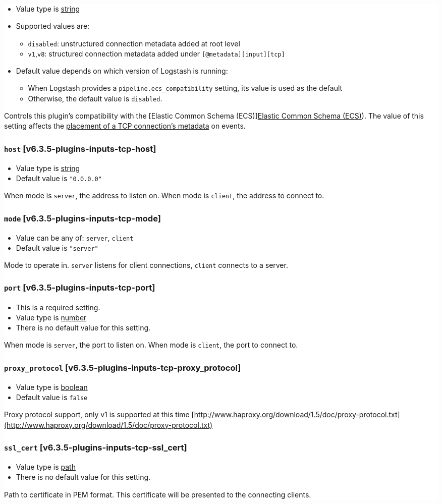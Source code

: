 * Value type is [string](logstash://reference/configuration-file-structure.md#string)
* Supported values are:

    * `disabled`: unstructured connection metadata added at root level
    * `v1`,`v8`: structured connection metadata added under `[@metadata][input][tcp]`

* Default value depends on which version of Logstash is running:

    * When Logstash provides a `pipeline.ecs_compatibility` setting, its value is used as the default
    * Otherwise, the default value is `disabled`.


Controls this plugin’s compatibility with the [Elastic Common Schema (ECS)][Elastic Common Schema (ECS)](ecs://docs/reference/index.md)). The value of this setting affects the [placement of a TCP connection’s metadata](v6-3-5-plugins-inputs-tcp.md#v6.3.5-plugins-inputs-tcp-ecs_metadata) on events.


### `host` [v6.3.5-plugins-inputs-tcp-host]

* Value type is [string](logstash://reference/configuration-file-structure.md#string)
* Default value is `"0.0.0.0"`

When mode is `server`, the address to listen on. When mode is `client`, the address to connect to.


### `mode` [v6.3.5-plugins-inputs-tcp-mode]

* Value can be any of: `server`, `client`
* Default value is `"server"`

Mode to operate in. `server` listens for client connections, `client` connects to a server.


### `port` [v6.3.5-plugins-inputs-tcp-port]

* This is a required setting.
* Value type is [number](logstash://reference/configuration-file-structure.md#number)
* There is no default value for this setting.

When mode is `server`, the port to listen on. When mode is `client`, the port to connect to.


### `proxy_protocol` [v6.3.5-plugins-inputs-tcp-proxy_protocol]

* Value type is [boolean](logstash://reference/configuration-file-structure.md#boolean)
* Default value is `false`

Proxy protocol support, only v1 is supported at this time [http://www.haproxy.org/download/1.5/doc/proxy-protocol.txt](http://www.haproxy.org/download/1.5/doc/proxy-protocol.txt)


### `ssl_cert` [v6.3.5-plugins-inputs-tcp-ssl_cert]

* Value type is [path](logstash://reference/configuration-file-structure.md#path)
* There is no default value for this setting.

Path to certificate in PEM format. This certificate will be presented to the connecting clients.
